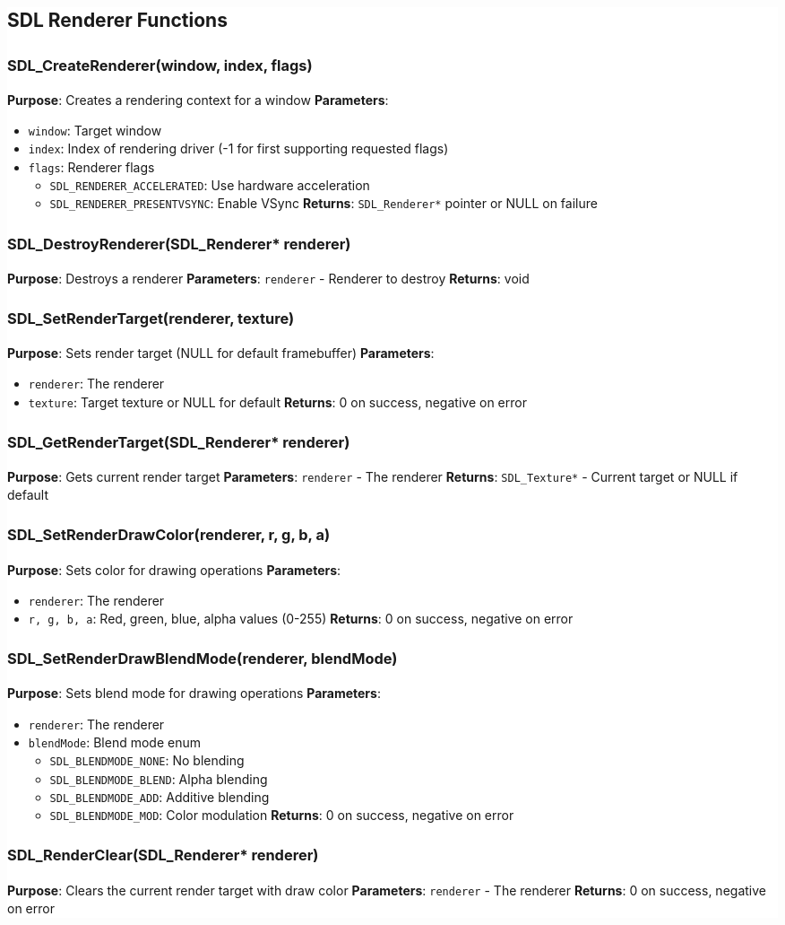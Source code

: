 ## SDL Renderer Functions

### SDL_CreateRenderer(window, index, flags)
**Purpose**: Creates a rendering context for a window
**Parameters**:
- `window`: Target window
- `index`: Index of rendering driver (-1 for first supporting requested flags)
- `flags`: Renderer flags
  - `SDL_RENDERER_ACCELERATED`: Use hardware acceleration
  - `SDL_RENDERER_PRESENTVSYNC`: Enable VSync
**Returns**: `SDL_Renderer*` pointer or NULL on failure

### SDL_DestroyRenderer(SDL_Renderer* renderer)
**Purpose**: Destroys a renderer
**Parameters**: `renderer` - Renderer to destroy
**Returns**: void

### SDL_SetRenderTarget(renderer, texture)
**Purpose**: Sets render target (NULL for default framebuffer)
**Parameters**:
- `renderer`: The renderer
- `texture`: Target texture or NULL for default
**Returns**: 0 on success, negative on error

### SDL_GetRenderTarget(SDL_Renderer* renderer)
**Purpose**: Gets current render target
**Parameters**: `renderer` - The renderer
**Returns**: `SDL_Texture*` - Current target or NULL if default

### SDL_SetRenderDrawColor(renderer, r, g, b, a)
**Purpose**: Sets color for drawing operations
**Parameters**:
- `renderer`: The renderer
- `r, g, b, a`: Red, green, blue, alpha values (0-255)
**Returns**: 0 on success, negative on error

### SDL_SetRenderDrawBlendMode(renderer, blendMode)
**Purpose**: Sets blend mode for drawing operations
**Parameters**:
- `renderer`: The renderer
- `blendMode`: Blend mode enum
  - `SDL_BLENDMODE_NONE`: No blending
  - `SDL_BLENDMODE_BLEND`: Alpha blending
  - `SDL_BLENDMODE_ADD`: Additive blending
  - `SDL_BLENDMODE_MOD`: Color modulation
**Returns**: 0 on success, negative on error

### SDL_RenderClear(SDL_Renderer* renderer)
**Purpose**: Clears the current render target with draw color
**Parameters**: `renderer` - The renderer
**Returns**: 0 on success, negative on error
